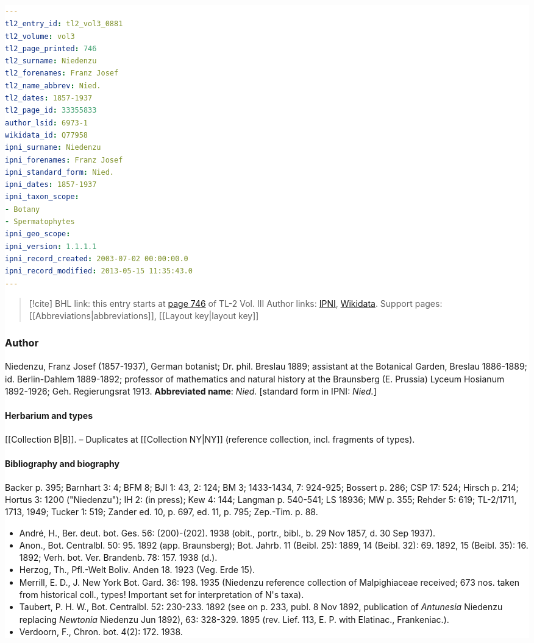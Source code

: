 ```yaml
---
tl2_entry_id: tl2_vol3_0881
tl2_volume: vol3
tl2_page_printed: 746
tl2_surname: Niedenzu
tl2_forenames: Franz Josef
tl2_name_abbrev: Nied.
tl2_dates: 1857-1937
tl2_page_id: 33355833
author_lsid: 6973-1
wikidata_id: Q77958
ipni_surname: Niedenzu
ipni_forenames: Franz Josef
ipni_standard_form: Nied.
ipni_dates: 1857-1937
ipni_taxon_scope: 
- Botany
- Spermatophytes
ipni_geo_scope: 
ipni_version: 1.1.1.1
ipni_record_created: 2003-07-02 00:00:00.0
ipni_record_modified: 2013-05-15 11:35:43.0
---
```


> [!cite] BHL link: this entry starts at [page 746](https://www.biodiversitylibrary.org/page/33355833) of TL-2 Vol. III
> Author links: [IPNI](https://www.ipni.org/a/6973-1), [Wikidata](https://www.wikidata.org/wiki/Q77958). Support pages: [[Abbreviations|abbreviations]], [[Layout key|layout key]]

### Author

Niedenzu, Franz Josef (1857-1937), German botanist; Dr. phil. Breslau 1889; assistant at the Botanical Garden, Breslau 1886-1889; id. Berlin-Dahlem 1889-1892; professor of mathematics and natural history at the Braunsberg (E. Prussia) Lyceum Hosianum 1892-1926; Geh. Regierungsrat 1913. 
**Abbreviated name**: *Nied.* \[standard form in IPNI: *Nied.*\]

#### Herbarium and types

[[Collection B|B]]. – Duplicates at [[Collection NY|NY]] (reference collection, incl. fragments of types).

#### Bibliography and biography

Backer p. 395; Barnhart 3: 4; BFM 8; BJI 1: 43, 2: 124; BM 3; 1433-1434, 7: 924-925; Bossert p. 286; CSP 17: 524; Hirsch p. 214; Hortus 3: 1200 ("Niedenzu"); IH 2: (in press); Kew 4: 144; Langman p. 540-541; LS 18936; MW p. 355; Rehder 5: 619; TL-2/1711, 1713, 1949; Tucker 1: 519; Zander ed. 10, p. 697, ed. 11, p. 795; Zep.-Tim. p. 88.
- André, H., Ber. deut. bot. Ges. 56: (200)-(202). 1938 (obit., portr., bibl., b. 29 Nov 1857, d. 30 Sep 1937).
- Anon., Bot. Centralbl. 50: 95. 1892 (app. Braunsberg); Bot. Jahrb. 11 (Beibl. 25): 1889, 14 (Beibl. 32): 69. 1892, 15 (Beibl. 35): 16. 1892; Verh. bot. Ver. Brandenb. 78: 157. 1938 (d.).
- Herzog, Th., Pfl.-Welt Boliv. Anden 18. 1923 (Veg. Erde 15).
- Merrill, E. D., J. New York Bot. Gard. 36: 198. 1935 (Niedenzu reference collection of Malpighiaceae received; 673 nos. taken from historical coll., types! Important set for interpretation of N's taxa).
- Taubert, P. H. W., Bot. Centralbl. 52: 230-233. 1892 (see on p. 233, publ. 8 Nov 1892, publication of *Antunesia* Niedenzu replacing *Newtonia* Niedenzu Jun 1892), 63: 328-329. 1895 (rev. Lief. 113, E. P. with Elatinac., Frankeniac.).
- Verdoorn, F., Chron. bot. 4(2): 172. 1938.
